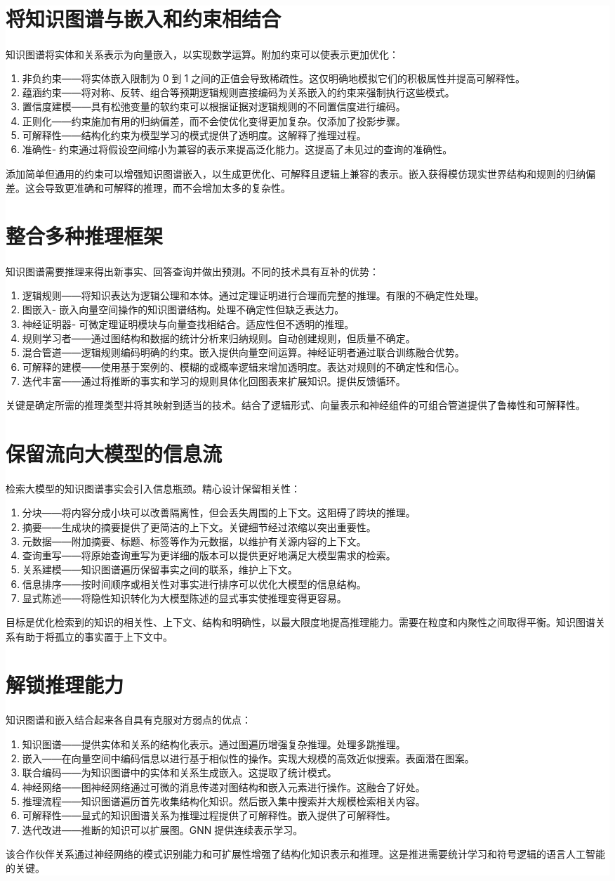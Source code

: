 # 将知识图谱与嵌入和约束相结合
知识图谱将实体和关系表示为向量嵌入，以实现数学运算。附加约束可以使表示更加优化：

1. 非负约束——将实体嵌入限制为 0 到 1 之间的正值会导致稀疏性。这仅明确地模拟它们的积极属性并提高可解释性。
2. 蕴涵约束——将对称、反转、组合等预期逻辑规则直接编码为关系嵌入的约束来强制执行这些模式。
3. 置信度建模——具有松弛变量的软约束可以根据证据对逻辑规则的不同置信度进行编码。
4. 正则化——约束施加有用的归纳偏差，而不会使优化变得更加复杂。仅添加了投影步骤。
5. 可解释性——结构化约束为模型学习的模式提供了透明度。这解释了推理过程。
6. 准确性- 约束通过将假设空间缩小为兼容的表示来提高泛化能力。这提高了未见过的查询的准确性。

添加简单但通用的约束可以增强知识图谱嵌入，以生成更优化、可解释且逻辑上兼容的表示。嵌入获得模仿现实世界结构和规则的归纳偏差。这会导致更准确和可解释的推理，而不会增加太多的复杂性。

# 整合多种推理框架
知识图谱需要推理来得出新事实、回答查询并做出预测。不同的技术具有互补的优势：

1. 逻辑规则——将知识表达为逻辑公理和本体。通过定理证明进行合理而完整的推理。有限的不确定性处理。
2. 图嵌入- 嵌入向量空间操作的知识图谱结构。处理不确定性但缺乏表达力。
3. 神经证明器- 可微定理证明模块与向量查找相结合。适应性但不透明的推理。
4. 规则学习者——通过图结构和数据的统计分析来归纳规则。自动创建规则，但质量不确定。
5. 混合管道——逻辑规则编码明确的约束。嵌入提供向量空间运算。神经证明者通过联合训练融合优势。
6. 可解释的建模——使用基于案例的、模糊的或概率逻辑来增加透明度。表达对规则的不确定性和信心。
7. 迭代丰富——通过将推断的事实和学习的规则具体化回图表来扩展知识。提供反馈循环。

关键是确定所需的推理类型并将其映射到适当的技术。结合了逻辑形式、向量表示和神经组件的可组合管道提供了鲁棒性和可解释性。

# 保留流向大模型的信息流
检索大模型的知识图谱事实会引入信息瓶颈。精心设计保留相关性：

1. 分块——将内容分成小块可以改善隔离性，但会丢失周围的上下文。这阻碍了跨块的推理。
2. 摘要——生成块的摘要提供了更简洁的上下文。关键细节经过浓缩以突出重要性。
3. 元数据——附加摘要、标题、标签等作为元数据，以维护有关源内容的上下文。
4. 查询重写——将原始查询重写为更详细的版本可以提供更好地满足大模型需求的检索。
5. 关系建模——知识图谱遍历保留事实之间的联系，维护上下文。
6. 信息排序——按时间顺序或相关性对事实进行排序可以优化大模型的信息结构。
7. 显式陈述——将隐性知识转化为大模型陈述的显式事实使推理变得更容易。

目标是优化检索到的知识的相关性、上下文、结构和明确性，以最大限度地提高推理能力。需要在粒度和内聚性之间取得平衡。知识图谱关系有助于将孤立的事实置于上下文中。

# 解锁推理能力
知识图谱和嵌入结合起来各自具有克服对方弱点的优点：

1. 知识图谱——提供实体和关系的结构化表示。通过图遍历增强复杂推理。处理多跳推理。
2. 嵌入——在向量空间中编码信息以进行基于相似性的操作。实现大规模的高效近似搜索。表面潜在图案。
3. 联合编码——为知识图谱中的实体和关系生成嵌入。这提取了统计模式。
4. 神经网络——图神经网络通过可微的消息传递对图结构和嵌入元素进行操作。这融合了好处。
5. 推理流程——知识图谱遍历首先收集结构化知识。然后嵌入集中搜索并大规模检索相关内容。
6. 可解释性——显式的知识图谱关系为推理过程提供了可解释性。嵌入提供了可解释性。
7. 迭代改进——推断的知识可以扩展图。GNN 提供连续表示学习。

该合作伙伴关系通过神经网络的模式识别能力和可扩展性增强了结构化知识表示和推理。这是推进需要统计学习和符号逻辑的语言人工智能的关键。

